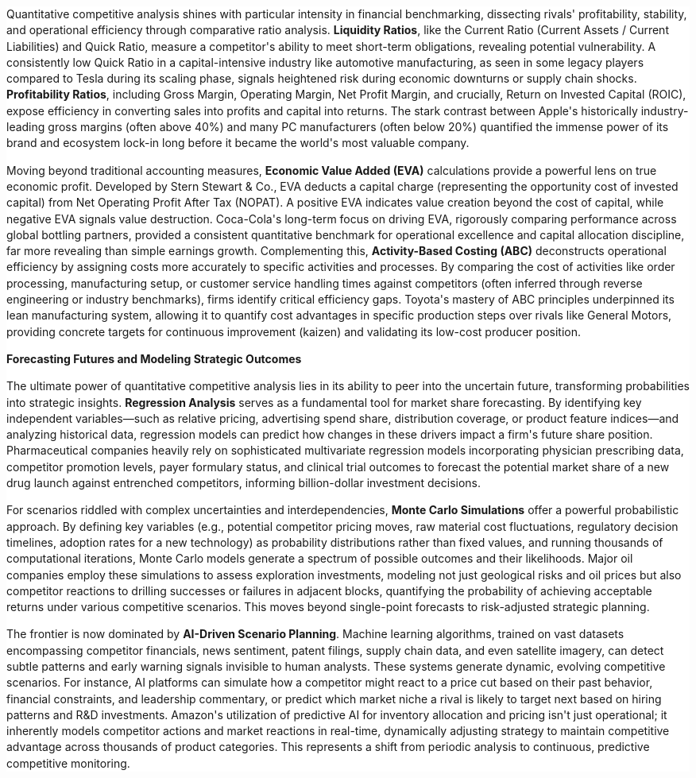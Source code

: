 Quantitative competitive analysis shines with particular intensity in financial benchmarking, dissecting rivals' profitability, stability, and operational efficiency through comparative ratio analysis. **Liquidity Ratios**, like the Current Ratio (Current Assets / Current Liabilities) and Quick Ratio, measure a competitor's ability to meet short-term obligations, revealing potential vulnerability. A consistently low Quick Ratio in a capital-intensive industry like automotive manufacturing, as seen in some legacy players compared to Tesla during its scaling phase, signals heightened risk during economic downturns or supply chain shocks. **Profitability Ratios**, including Gross Margin, Operating Margin, Net Profit Margin, and crucially, Return on Invested Capital (ROIC), expose efficiency in converting sales into profits and capital into returns. The stark contrast between Apple's historically industry-leading gross margins (often above 40%) and many PC manufacturers (often below 20%) quantified the immense power of its brand and ecosystem lock-in long before it became the world's most valuable company.

Moving beyond traditional accounting measures, **Economic Value Added (EVA)** calculations provide a powerful lens on true economic profit. Developed by Stern Stewart & Co., EVA deducts a capital charge (representing the opportunity cost of invested capital) from Net Operating Profit After Tax (NOPAT). A positive EVA indicates value creation beyond the cost of capital, while negative EVA signals value destruction. Coca-Cola's long-term focus on driving EVA, rigorously comparing performance across global bottling partners, provided a consistent quantitative benchmark for operational excellence and capital allocation discipline, far more revealing than simple earnings growth. Complementing this, **Activity-Based Costing (ABC)** deconstructs operational efficiency by assigning costs more accurately to specific activities and processes. By comparing the cost of activities like order processing, manufacturing setup, or customer service handling times against competitors (often inferred through reverse engineering or industry benchmarks), firms identify critical efficiency gaps. Toyota's mastery of ABC principles underpinned its lean manufacturing system, allowing it to quantify cost advantages in specific production steps over rivals like General Motors, providing concrete targets for continuous improvement (kaizen) and validating its low-cost producer position.

**Forecasting Futures and Modeling Strategic Outcomes**

The ultimate power of quantitative competitive analysis lies in its ability to peer into the uncertain future, transforming probabilities into strategic insights. **Regression Analysis** serves as a fundamental tool for market share forecasting. By identifying key independent variables—such as relative pricing, advertising spend share, distribution coverage, or product feature indices—and analyzing historical data, regression models can predict how changes in these drivers impact a firm's future share position. Pharmaceutical companies heavily rely on sophisticated multivariate regression models incorporating physician prescribing data, competitor promotion levels, payer formulary status, and clinical trial outcomes to forecast the potential market share of a new drug launch against entrenched competitors, informing billion-dollar investment decisions.

For scenarios riddled with complex uncertainties and interdependencies, **Monte Carlo Simulations** offer a powerful probabilistic approach. By defining key variables (e.g., potential competitor pricing moves, raw material cost fluctuations, regulatory decision timelines, adoption rates for a new technology) as probability distributions rather than fixed values, and running thousands of computational iterations, Monte Carlo models generate a spectrum of possible outcomes and their likelihoods. Major oil companies employ these simulations to assess exploration investments, modeling not just geological risks and oil prices but also competitor reactions to drilling successes or failures in adjacent blocks, quantifying the probability of achieving acceptable returns under various competitive scenarios. This moves beyond single-point forecasts to risk-adjusted strategic planning.

The frontier is now dominated by **AI-Driven Scenario Planning**. Machine learning algorithms, trained on vast datasets encompassing competitor financials, news sentiment, patent filings, supply chain data, and even satellite imagery, can detect subtle patterns and early warning signals invisible to human analysts. These systems generate dynamic, evolving competitive scenarios. For instance, AI platforms can simulate how a competitor might react to a price cut based on their past behavior, financial constraints, and leadership commentary, or predict which market niche a rival is likely to target next based on hiring patterns and R&D investments. Amazon's utilization of predictive AI for inventory allocation and pricing isn't just operational; it inherently models competitor actions and market reactions in real-time, dynamically adjusting strategy to maintain competitive advantage across thousands of product categories. This represents a shift from periodic analysis to continuous, predictive competitive monitoring.
